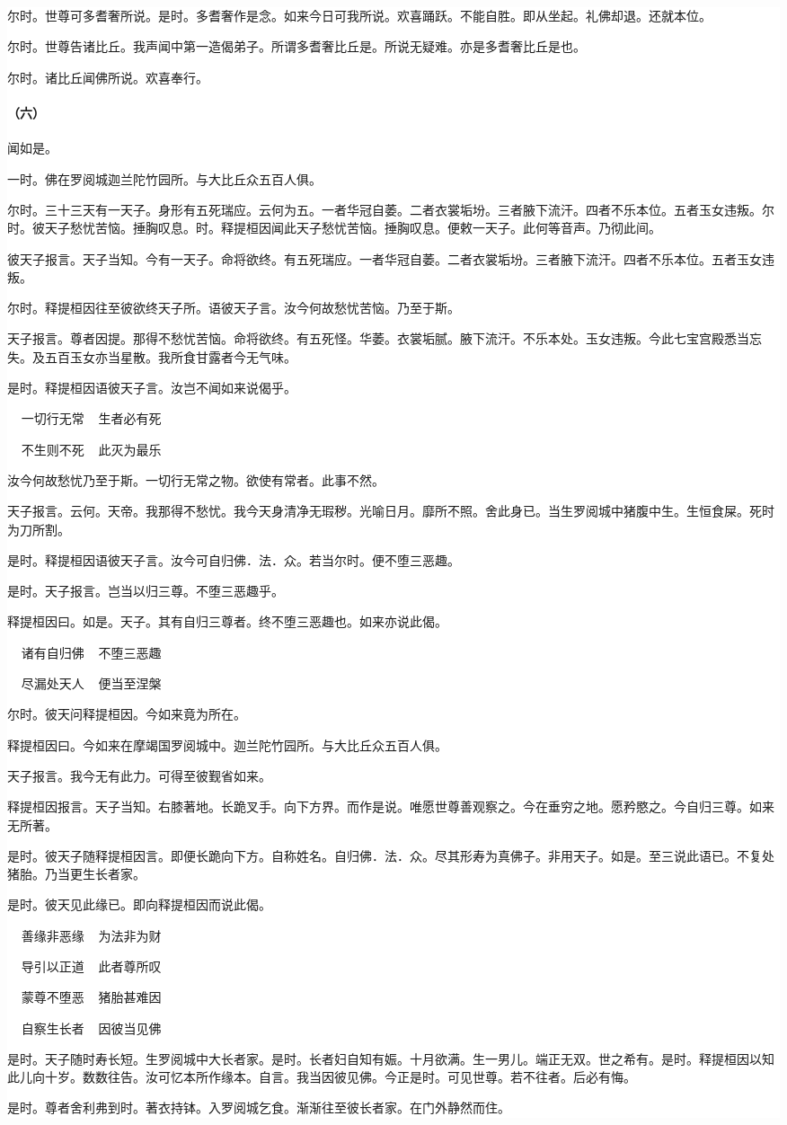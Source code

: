 尔时。世尊可多耆奢所说。是时。多耆奢作是念。如来今日可我所说。欢喜踊跃。不能自胜。即从坐起。礼佛却退。还就本位。

尔时。世尊告诸比丘。我声闻中第一造偈弟子。所谓多耆奢比丘是。所说无疑难。亦是多耆奢比丘是也。

尔时。诸比丘闻佛所说。欢喜奉行。

#### （六）

闻如是。

一时。佛在罗阅城迦兰陀竹园所。与大比丘众五百人俱。

尔时。三十三天有一天子。身形有五死瑞应。云何为五。一者华冠自萎。二者衣裳垢坋。三者腋下流汗。四者不乐本位。五者玉女违叛。尔时。彼天子愁忧苦恼。捶胸叹息。时。释提桓因闻此天子愁忧苦恼。捶胸叹息。便敕一天子。此何等音声。乃彻此间。

彼天子报言。天子当知。今有一天子。命将欲终。有五死瑞应。一者华冠自萎。二者衣裳垢坋。三者腋下流汗。四者不乐本位。五者玉女违叛。

尔时。释提桓因往至彼欲终天子所。语彼天子言。汝今何故愁忧苦恼。乃至于斯。

天子报言。尊者因提。那得不愁忧苦恼。命将欲终。有五死怪。华萎。衣裳垢腻。腋下流汗。不乐本处。玉女违叛。今此七宝宫殿悉当忘失。及五百玉女亦当星散。我所食甘露者今无气味。

是时。释提桓因语彼天子言。汝岂不闻如来说偈乎。

&nbsp;&nbsp;&nbsp;&nbsp;一切行无常&nbsp;&nbsp;&nbsp;&nbsp;生者必有死

&nbsp;&nbsp;&nbsp;&nbsp;不生则不死&nbsp;&nbsp;&nbsp;&nbsp;此灭为最乐

汝今何故愁忧乃至于斯。一切行无常之物。欲使有常者。此事不然。

天子报言。云何。天帝。我那得不愁忧。我今天身清净无瑕秽。光喻日月。靡所不照。舍此身已。当生罗阅城中猪腹中生。生恒食屎。死时为刀所割。

是时。释提桓因语彼天子言。汝今可自归佛．法．众。若当尔时。便不堕三恶趣。

是时。天子报言。岂当以归三尊。不堕三恶趣乎。

释提桓因曰。如是。天子。其有自归三尊者。终不堕三恶趣也。如来亦说此偈。

&nbsp;&nbsp;&nbsp;&nbsp;诸有自归佛&nbsp;&nbsp;&nbsp;&nbsp;不堕三恶趣

&nbsp;&nbsp;&nbsp;&nbsp;尽漏处天人&nbsp;&nbsp;&nbsp;&nbsp;便当至涅槃

尔时。彼天问释提桓因。今如来竟为所在。

释提桓因曰。今如来在摩竭国罗阅城中。迦兰陀竹园所。与大比丘众五百人俱。

天子报言。我今无有此力。可得至彼觐省如来。

释提桓因报言。天子当知。右膝著地。长跪叉手。向下方界。而作是说。唯愿世尊善观察之。今在垂穷之地。愿矜愍之。今自归三尊。如来无所著。

是时。彼天子随释提桓因言。即便长跪向下方。自称姓名。自归佛．法．众。尽其形寿为真佛子。非用天子。如是。至三说此语已。不复处猪胎。乃当更生长者家。

是时。彼天见此缘已。即向释提桓因而说此偈。

&nbsp;&nbsp;&nbsp;&nbsp;善缘非恶缘&nbsp;&nbsp;&nbsp;&nbsp;为法非为财

&nbsp;&nbsp;&nbsp;&nbsp;导引以正道&nbsp;&nbsp;&nbsp;&nbsp;此者尊所叹

&nbsp;&nbsp;&nbsp;&nbsp;蒙尊不堕恶&nbsp;&nbsp;&nbsp;&nbsp;猪胎甚难因

&nbsp;&nbsp;&nbsp;&nbsp;自察生长者&nbsp;&nbsp;&nbsp;&nbsp;因彼当见佛

是时。天子随时寿长短。生罗阅城中大长者家。是时。长者妇自知有娠。十月欲满。生一男儿。端正无双。世之希有。是时。释提桓因以知此儿向十岁。数数往告。汝可忆本所作缘本。自言。我当因彼见佛。今正是时。可见世尊。若不往者。后必有悔。

是时。尊者舍利弗到时。著衣持钵。入罗阅城乞食。渐渐往至彼长者家。在门外静然而住。

